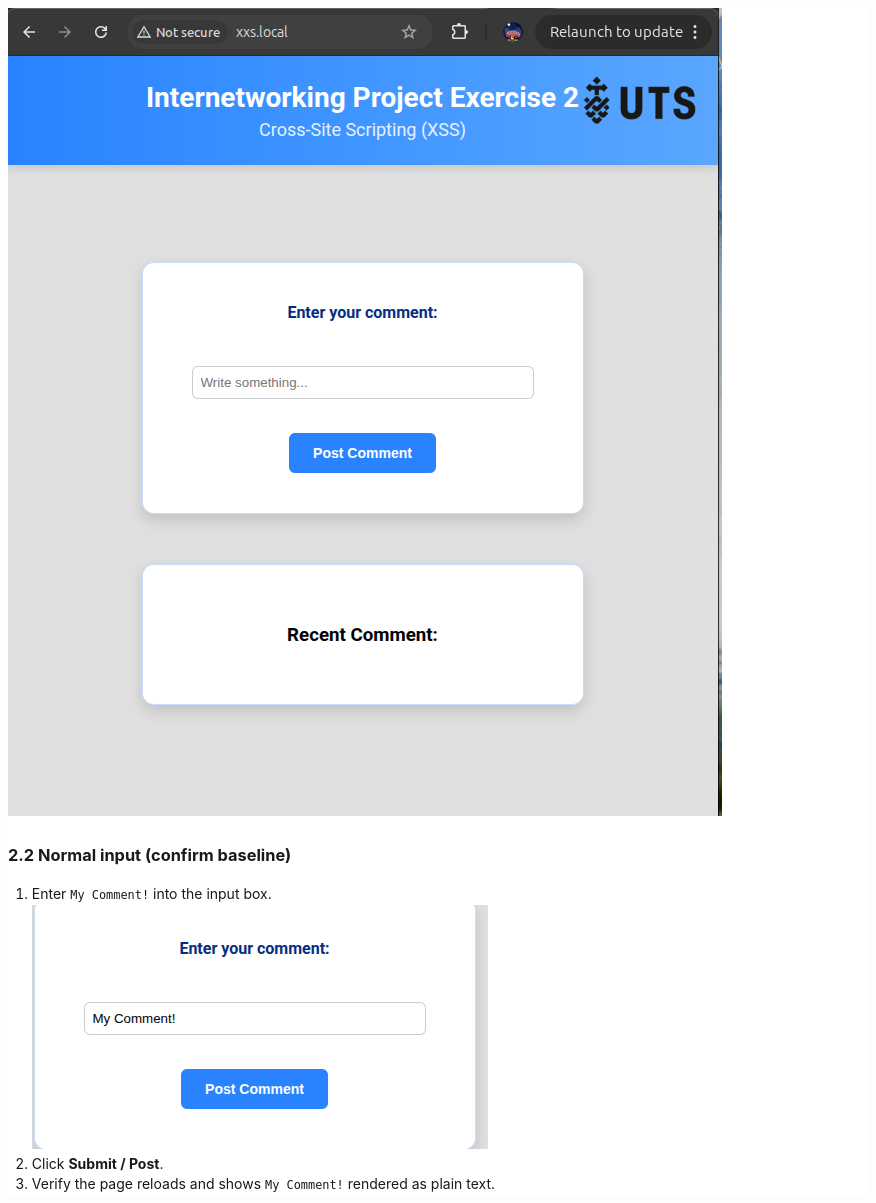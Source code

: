 ![Input Field](screenshots/xss-1.png)  

### 2.2 Normal input (confirm baseline)
1. Enter `My Comment!` into the input box.  
![Comment Box Input](screenshots/xss-2.png)  
2. Click **Submit / Post**.  
3. Verify the page reloads and shows `My Comment!` rendered as plain text.
